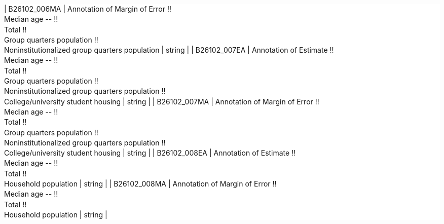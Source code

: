 | B26102_006MA | Annotation of Margin of Error !!<br>Median age -- !!<br>Total !!<br>Group quarters population !!<br>Noninstitutionalized group quarters population | string |
| B26102_007EA | Annotation of Estimate !!<br>Median age -- !!<br>Total !!<br>Group quarters population !!<br>Noninstitutionalized group quarters population !!<br>College/university student housing | string |
| B26102_007MA | Annotation of Margin of Error !!<br>Median age -- !!<br>Total !!<br>Group quarters population !!<br>Noninstitutionalized group quarters population !!<br>College/university student housing | string |
| B26102_008EA | Annotation of Estimate !!<br>Median age -- !!<br>Total !!<br>Household population | string |
| B26102_008MA | Annotation of Margin of Error !!<br>Median age -- !!<br>Total !!<br>Household population | string |

